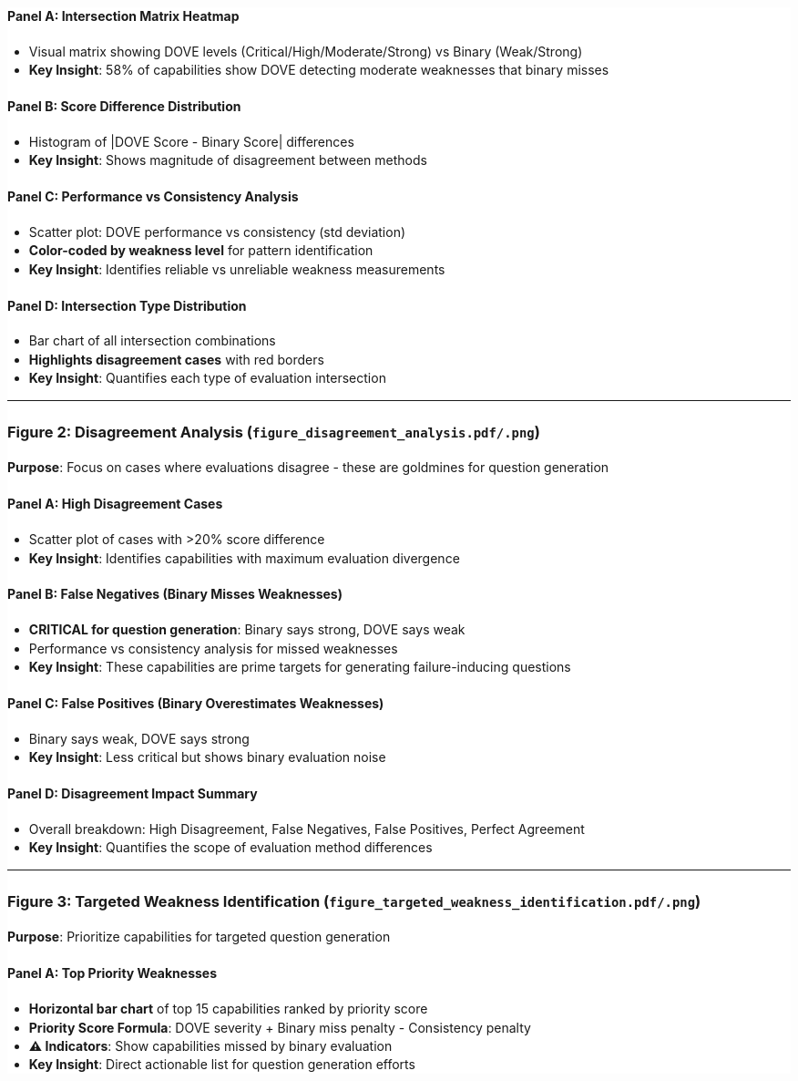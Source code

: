 #### Panel A: Intersection Matrix Heatmap
- Visual matrix showing DOVE levels (Critical/High/Moderate/Strong) vs Binary (Weak/Strong)
- **Key Insight**: 58% of capabilities show DOVE detecting moderate weaknesses that binary misses

#### Panel B: Score Difference Distribution  
- Histogram of |DOVE Score - Binary Score| differences
- **Key Insight**: Shows magnitude of disagreement between methods

#### Panel C: Performance vs Consistency Analysis
- Scatter plot: DOVE performance vs consistency (std deviation)
- **Color-coded by weakness level** for pattern identification
- **Key Insight**: Identifies reliable vs unreliable weakness measurements

#### Panel D: Intersection Type Distribution
- Bar chart of all intersection combinations
- **Highlights disagreement cases** with red borders
- **Key Insight**: Quantifies each type of evaluation intersection

---

### **Figure 2: Disagreement Analysis** (`figure_disagreement_analysis.pdf/.png`)
**Purpose**: Focus on cases where evaluations disagree - these are goldmines for question generation

#### Panel A: High Disagreement Cases
- Scatter plot of cases with >20% score difference
- **Key Insight**: Identifies capabilities with maximum evaluation divergence

#### Panel B: False Negatives (Binary Misses Weaknesses)
- **CRITICAL for question generation**: Binary says strong, DOVE says weak
- Performance vs consistency analysis for missed weaknesses
- **Key Insight**: These capabilities are prime targets for generating failure-inducing questions

#### Panel C: False Positives (Binary Overestimates Weaknesses)
- Binary says weak, DOVE says strong
- **Key Insight**: Less critical but shows binary evaluation noise

#### Panel D: Disagreement Impact Summary
- Overall breakdown: High Disagreement, False Negatives, False Positives, Perfect Agreement
- **Key Insight**: Quantifies the scope of evaluation method differences

---

### **Figure 3: Targeted Weakness Identification** (`figure_targeted_weakness_identification.pdf/.png`)
**Purpose**: Prioritize capabilities for targeted question generation

#### Panel A: Top Priority Weaknesses
- **Horizontal bar chart** of top 15 capabilities ranked by priority score
- **Priority Score Formula**: DOVE severity + Binary miss penalty - Consistency penalty
- **⚠️ Indicators**: Show capabilities missed by binary evaluation
- **Key Insight**: Direct actionable list for question generation efforts

